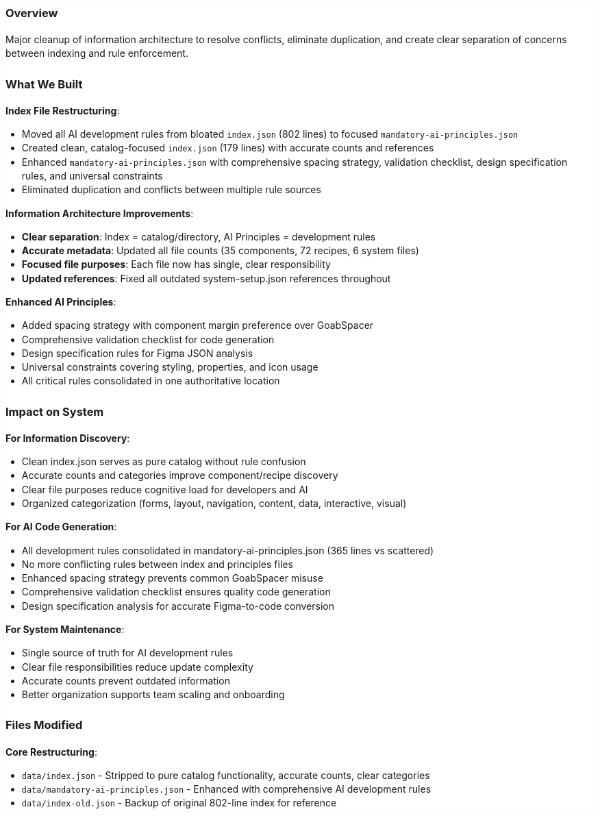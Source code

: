### Overview
Major cleanup of information architecture to resolve conflicts, eliminate duplication, and create clear separation of concerns between indexing and rule enforcement.

### What We Built

**Index File Restructuring**:
- Moved all AI development rules from bloated `index.json` (802 lines) to focused `mandatory-ai-principles.json`
- Created clean, catalog-focused `index.json` (179 lines) with accurate counts and references
- Enhanced `mandatory-ai-principles.json` with comprehensive spacing strategy, validation checklist, design specification rules, and universal constraints
- Eliminated duplication and conflicts between multiple rule sources

**Information Architecture Improvements**:
- **Clear separation**: Index = catalog/directory, AI Principles = development rules
- **Accurate metadata**: Updated all file counts (35 components, 72 recipes, 6 system files)
- **Focused file purposes**: Each file now has single, clear responsibility
- **Updated references**: Fixed all outdated system-setup.json references throughout

**Enhanced AI Principles**:
- Added spacing strategy with component margin preference over GoabSpacer
- Comprehensive validation checklist for code generation
- Design specification rules for Figma JSON analysis
- Universal constraints covering styling, properties, and icon usage
- All critical rules consolidated in one authoritative location

### Impact on System

**For Information Discovery**:
- Clean index.json serves as pure catalog without rule confusion
- Accurate counts and categories improve component/recipe discovery
- Clear file purposes reduce cognitive load for developers and AI
- Organized categorization (forms, layout, navigation, content, data, interactive, visual)

**For AI Code Generation**:
- All development rules consolidated in mandatory-ai-principles.json (365 lines vs scattered)
- No more conflicting rules between index and principles files
- Enhanced spacing strategy prevents common GoabSpacer misuse
- Comprehensive validation checklist ensures quality code generation
- Design specification analysis for accurate Figma-to-code conversion

**For System Maintenance**:
- Single source of truth for AI development rules
- Clear file responsibilities reduce update complexity
- Accurate counts prevent outdated information
- Better organization supports team scaling and onboarding

### Files Modified

**Core Restructuring**:
- `data/index.json` - Stripped to pure catalog functionality, accurate counts, clear categories
- `data/mandatory-ai-principles.json` - Enhanced with comprehensive AI development rules
- `data/index-old.json` - Backup of original 802-line index for reference

